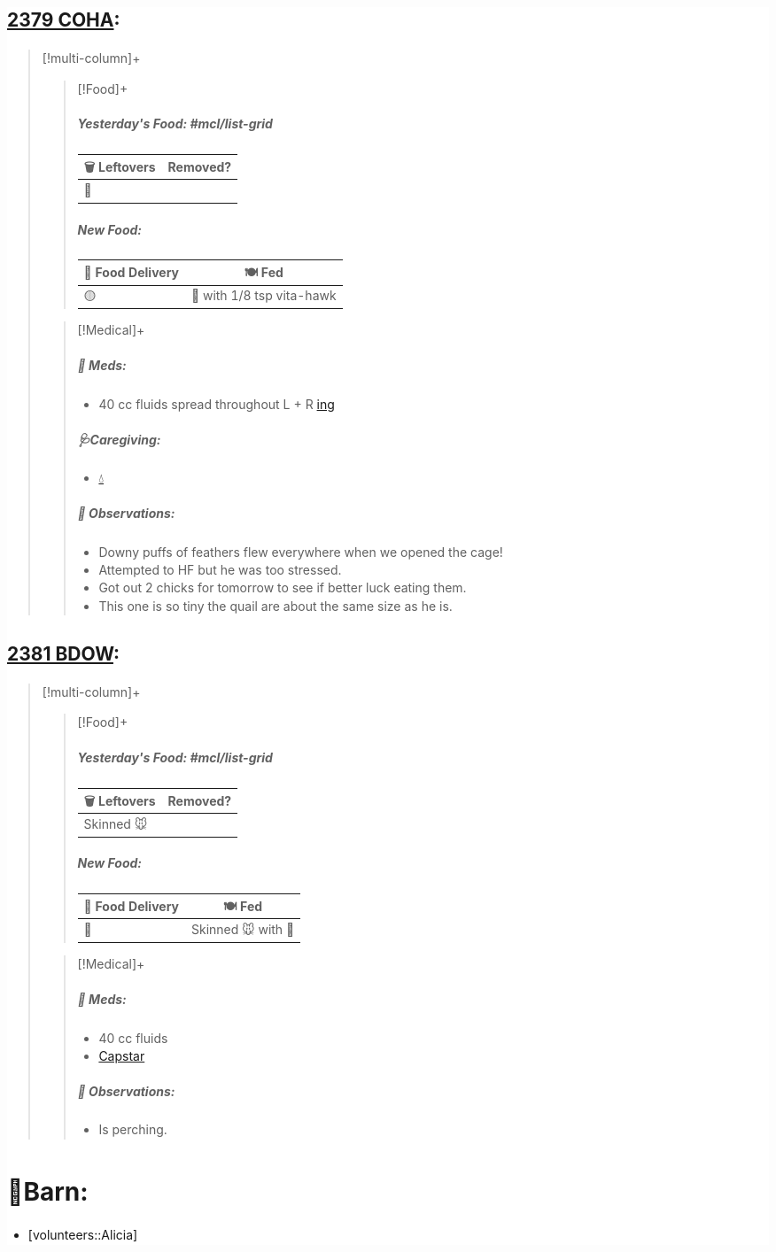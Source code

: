 ## [2379 COHA](../RARE%20Birds/2379%20COHA.md):
> [!multi-column]+
>
>> [!Food]+
>> ##### Yesterday's Food: #mcl/list-grid
>> |🗑️ Leftovers| Removed?
>> |---|---|
>>|🐥|
>>
>> ##### New Food:
>> |🚚 Food Delivery| 🍽️ Fed|
>> |---|---|
>>|🟡|🐥 with 1/8 tsp vita-hawk
>
>> [!Medical]+
>> ##### 💊 Meds:
>> - 40 cc fluids spread throughout L + R [ing](../Admin/Codes/inguinals.md)
>>
>> ##### 🩺Caregiving:
>> - [💧](../Admin/Codes/Fresh%20water.md)
>>
>> ##### 🔭 Observations:
>> - Downy puffs of feathers flew everywhere when we opened the cage!
>> - Attempted to HF but he was too stressed.
>> - Got out 2 chicks for tomorrow to see if better luck eating them.
>> 	- This one is so tiny the quail are about the same size as he is.

## [2381 BDOW](../RARE%20Birds/2381%20BDOW.md):
> [!multi-column]+
>
>> [!Food]+
>> ##### Yesterday's Food: #mcl/list-grid
>> |🗑️ Leftovers| Removed?
>> |---|---|
>>|Skinned 🐭|
>>
>> ##### New Food:
>> |🚚 Food Delivery| 🍽️ Fed|
>> |---|---|
>>|🫱|Skinned 🐭 with 💊
>
>> [!Medical]+
>> ##### 💊 Meds:
>> - 40 cc fluids
>> - [Capstar](../Admin/Codes/Medication/Capstar.md)
>>
>> ##### 🔭 Observations:
>> - Is perching.

# 🏡Barn:
- [volunteers::Alicia]
